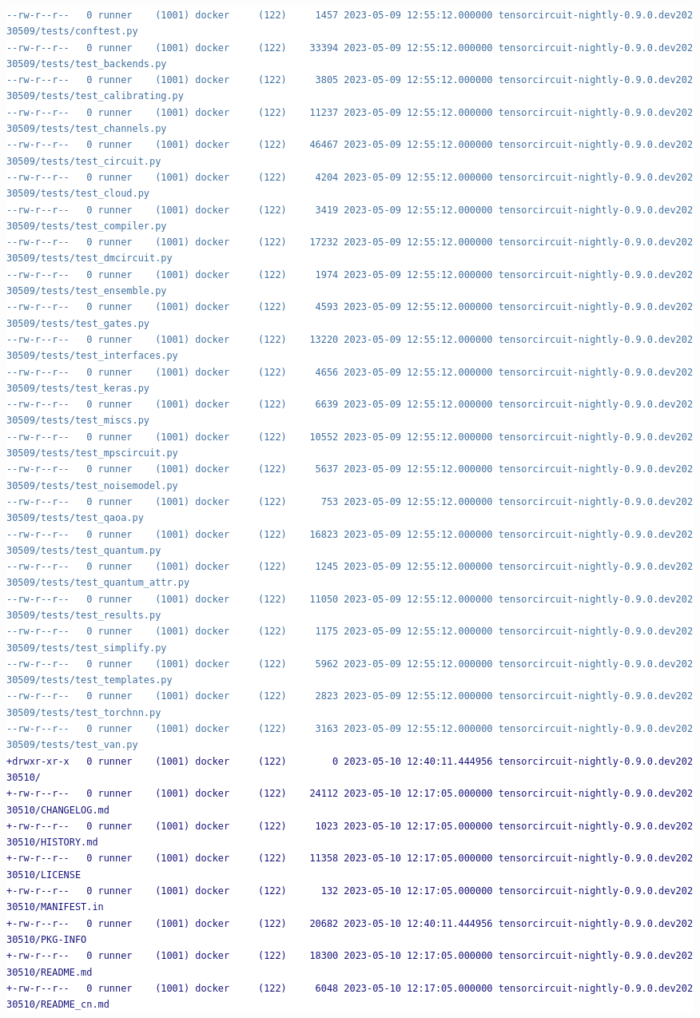 ```diff
--rw-r--r--   0 runner    (1001) docker     (122)     1457 2023-05-09 12:55:12.000000 tensorcircuit-nightly-0.9.0.dev20230509/tests/conftest.py
--rw-r--r--   0 runner    (1001) docker     (122)    33394 2023-05-09 12:55:12.000000 tensorcircuit-nightly-0.9.0.dev20230509/tests/test_backends.py
--rw-r--r--   0 runner    (1001) docker     (122)     3805 2023-05-09 12:55:12.000000 tensorcircuit-nightly-0.9.0.dev20230509/tests/test_calibrating.py
--rw-r--r--   0 runner    (1001) docker     (122)    11237 2023-05-09 12:55:12.000000 tensorcircuit-nightly-0.9.0.dev20230509/tests/test_channels.py
--rw-r--r--   0 runner    (1001) docker     (122)    46467 2023-05-09 12:55:12.000000 tensorcircuit-nightly-0.9.0.dev20230509/tests/test_circuit.py
--rw-r--r--   0 runner    (1001) docker     (122)     4204 2023-05-09 12:55:12.000000 tensorcircuit-nightly-0.9.0.dev20230509/tests/test_cloud.py
--rw-r--r--   0 runner    (1001) docker     (122)     3419 2023-05-09 12:55:12.000000 tensorcircuit-nightly-0.9.0.dev20230509/tests/test_compiler.py
--rw-r--r--   0 runner    (1001) docker     (122)    17232 2023-05-09 12:55:12.000000 tensorcircuit-nightly-0.9.0.dev20230509/tests/test_dmcircuit.py
--rw-r--r--   0 runner    (1001) docker     (122)     1974 2023-05-09 12:55:12.000000 tensorcircuit-nightly-0.9.0.dev20230509/tests/test_ensemble.py
--rw-r--r--   0 runner    (1001) docker     (122)     4593 2023-05-09 12:55:12.000000 tensorcircuit-nightly-0.9.0.dev20230509/tests/test_gates.py
--rw-r--r--   0 runner    (1001) docker     (122)    13220 2023-05-09 12:55:12.000000 tensorcircuit-nightly-0.9.0.dev20230509/tests/test_interfaces.py
--rw-r--r--   0 runner    (1001) docker     (122)     4656 2023-05-09 12:55:12.000000 tensorcircuit-nightly-0.9.0.dev20230509/tests/test_keras.py
--rw-r--r--   0 runner    (1001) docker     (122)     6639 2023-05-09 12:55:12.000000 tensorcircuit-nightly-0.9.0.dev20230509/tests/test_miscs.py
--rw-r--r--   0 runner    (1001) docker     (122)    10552 2023-05-09 12:55:12.000000 tensorcircuit-nightly-0.9.0.dev20230509/tests/test_mpscircuit.py
--rw-r--r--   0 runner    (1001) docker     (122)     5637 2023-05-09 12:55:12.000000 tensorcircuit-nightly-0.9.0.dev20230509/tests/test_noisemodel.py
--rw-r--r--   0 runner    (1001) docker     (122)      753 2023-05-09 12:55:12.000000 tensorcircuit-nightly-0.9.0.dev20230509/tests/test_qaoa.py
--rw-r--r--   0 runner    (1001) docker     (122)    16823 2023-05-09 12:55:12.000000 tensorcircuit-nightly-0.9.0.dev20230509/tests/test_quantum.py
--rw-r--r--   0 runner    (1001) docker     (122)     1245 2023-05-09 12:55:12.000000 tensorcircuit-nightly-0.9.0.dev20230509/tests/test_quantum_attr.py
--rw-r--r--   0 runner    (1001) docker     (122)    11050 2023-05-09 12:55:12.000000 tensorcircuit-nightly-0.9.0.dev20230509/tests/test_results.py
--rw-r--r--   0 runner    (1001) docker     (122)     1175 2023-05-09 12:55:12.000000 tensorcircuit-nightly-0.9.0.dev20230509/tests/test_simplify.py
--rw-r--r--   0 runner    (1001) docker     (122)     5962 2023-05-09 12:55:12.000000 tensorcircuit-nightly-0.9.0.dev20230509/tests/test_templates.py
--rw-r--r--   0 runner    (1001) docker     (122)     2823 2023-05-09 12:55:12.000000 tensorcircuit-nightly-0.9.0.dev20230509/tests/test_torchnn.py
--rw-r--r--   0 runner    (1001) docker     (122)     3163 2023-05-09 12:55:12.000000 tensorcircuit-nightly-0.9.0.dev20230509/tests/test_van.py
+drwxr-xr-x   0 runner    (1001) docker     (122)        0 2023-05-10 12:40:11.444956 tensorcircuit-nightly-0.9.0.dev20230510/
+-rw-r--r--   0 runner    (1001) docker     (122)    24112 2023-05-10 12:17:05.000000 tensorcircuit-nightly-0.9.0.dev20230510/CHANGELOG.md
+-rw-r--r--   0 runner    (1001) docker     (122)     1023 2023-05-10 12:17:05.000000 tensorcircuit-nightly-0.9.0.dev20230510/HISTORY.md
+-rw-r--r--   0 runner    (1001) docker     (122)    11358 2023-05-10 12:17:05.000000 tensorcircuit-nightly-0.9.0.dev20230510/LICENSE
+-rw-r--r--   0 runner    (1001) docker     (122)      132 2023-05-10 12:17:05.000000 tensorcircuit-nightly-0.9.0.dev20230510/MANIFEST.in
+-rw-r--r--   0 runner    (1001) docker     (122)    20682 2023-05-10 12:40:11.444956 tensorcircuit-nightly-0.9.0.dev20230510/PKG-INFO
+-rw-r--r--   0 runner    (1001) docker     (122)    18300 2023-05-10 12:17:05.000000 tensorcircuit-nightly-0.9.0.dev20230510/README.md
+-rw-r--r--   0 runner    (1001) docker     (122)     6048 2023-05-10 12:17:05.000000 tensorcircuit-nightly-0.9.0.dev20230510/README_cn.md
```